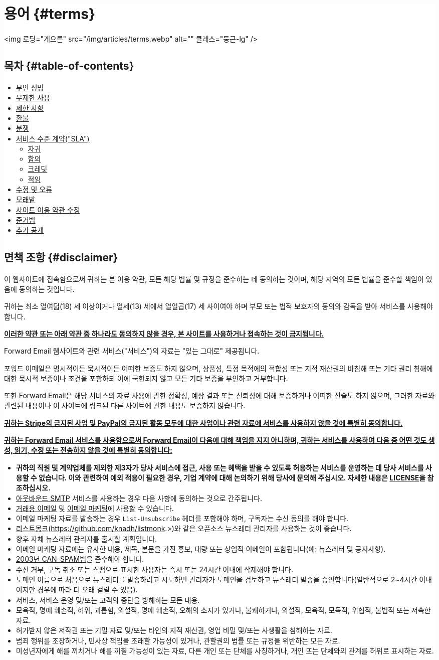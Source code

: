 # 용어 {#terms}

<img 로딩="게으른" src="/img/articles/terms.webp" alt="" 클래스="둥근-lg" />

## 목차 {#table-of-contents}

* [부인 성명](#disclaimer)
* [무제한 사용](#unlimited-usage)
* [제한 사항](#limitations)
* [환불](#refunds)
* [분쟁](#disputes)
* [서비스 수준 계약("SLA")](#service-level-agreement-sla)
  * [자귀](#terms-1)
  * [합의](#agreement)
  * [크레딧](#credits)
  * [적임](#eligibility)
* [수정 및 오류](#revisions-and-errata)
* [모래밭](#links)
* [사이트 이용 약관 수정](#site-terms-of-use-modifications)
* [준거법](#governing-law)
* [추가 공개](#additional-disclosures)

## 면책 조항 {#disclaimer}

이 웹사이트에 접속함으로써 귀하는 본 이용 약관, 모든 해당 법률 및 규정을 준수하는 데 동의하는 것이며, 해당 지역의 모든 법률을 준수할 책임이 있음에 동의하는 것입니다.

귀하는 최소 열여덟(18) 세 이상이거나 열세(13) 세에서 열일곱(17) 세 사이여야 하며 부모 또는 법적 보호자의 동의와 감독을 받아 서비스를 사용해야 합니다.

<u>**이러한 약관 또는 아래 약관 중 하나라도 동의하지 않을 경우, 본 사이트를 사용하거나 접속하는 것이 금지됩니다.**</u>

Forward Email 웹사이트와 관련 서비스("서비스")의 자료는 "있는 그대로" 제공됩니다.

포워드 이메일은 명시적이든 묵시적이든 어떠한 보증도 하지 않으며, 상품성, 특정 목적에의 적합성 또는 지적 재산권의 비침해 또는 기타 권리 침해에 대한 묵시적 보증이나 조건을 포함하되 이에 국한되지 않고 모든 기타 보증을 부인하고 거부합니다.

또한 Forward Email은 해당 서비스의 자료 사용에 관한 정확성, 예상 결과 또는 신뢰성에 대해 보증하거나 어떠한 진술도 하지 않으며, 그러한 자료와 관련된 내용이나 이 사이트에 링크된 다른 사이트에 관한 내용도 보증하지 않습니다.

<u>**귀하는 [Stripe의 금지된 사업](https://stripe.com/legal/restricted-businesses) 및 [PayPal의 금지된 활동](https://www.paypal.com/us/legalhub/acceptableuse-full) 모두에 대한 사업이나 관련 자료에 서비스를 사용하지 않을 것에 특별히 동의합니다.**</u>

<u>**귀하는 Forward Email 서비스를 사용함으로써 Forward Email이 다음에 대해 책임을 지지 아니하며, 귀하는 서비스를 사용하여 다음 중 어떤 것도 생성, 읽기, 수정 또는 전송하지 않을 것에 특별히 동의합니다:**</u>

* **귀하의 직원 및 계약업체를 제외한 제3자가 당사 서비스에 접근, 사용 또는 혜택을 받을 수 있도록 허용하는 서비스를 운영하는 데 당사 서비스를 사용할 수 없습니다. 이와 관련하여 예외 적용이 필요한 경우, 기업 계약에 대해 논의하기 위해 당사에 문의해 주십시오. 자세한 내용은 [LICENSE](https://github.com/forwardemail/forwardemail.net/blob/master/LICENSE.md)을 참조하십시오.**
* [아웃바운드 SMTP](/faq#do-you-support-sending-email-with-smtp) 서비스를 사용하는 경우 다음 사항에 동의하는 것으로 간주됩니다.
* [거래용 이메일](https://wikipedia.org/wiki/Email_marketing#Transactional_emails) 및 [이메일 마케팅](https://en.wikipedia.org/wiki/Email_marketing)에 사용할 수 있습니다.
* 이메일 마케팅 자료를 발송하는 경우 `List-Unsubscribe` 헤더를 포함해야 하며, 구독자는 수신 동의를 해야 합니다.
* [리스트몽크](https://github.com/knadh/listmonk)(<https://github.com/knadh/listmonk>.>)와 같은 오픈소스 뉴스레터 관리자를 사용하는 것이 좋습니다.
* 향후 자체 뉴스레터 관리자를 출시할 계획입니다.
* 이메일 마케팅 자료에는 유사한 내용, 제목, 본문을 가진 홍보, 대량 또는 상업적 이메일이 포함됩니다(예: 뉴스레터 및 공지사항).
* [2003년 CAN-SPAM법](https://en.wikipedia.org/wiki/CAN-SPAM_Act_of\_2003)을 준수해야 합니다.
* 수신 거부, 구독 취소 또는 스팸으로 표시한 사용자는 즉시 또는 24시간 이내에 삭제해야 합니다.
* 도메인 이름으로 처음으로 뉴스레터를 발송하려고 시도하면 관리자가 도메인을 검토하고 뉴스레터 발송을 승인합니다(일반적으로 2~4시간 이내이지만 경우에 따라 더 오래 걸릴 수 있음).
* 서비스, 서비스 운영 및/또는 고객의 중단을 방해하는 모든 내용.
* 모욕적, 명예 훼손적, 허위, 괴롭힘, 외설적, 명예 훼손적, 오해의 소지가 있거나, 불쾌하거나, 외설적, 모욕적, 모독적, 위협적, 불법적 또는 저속한 자료.
* 허가받지 않은 저작권 또는 기밀 자료 및/또는 타인의 지적 재산권, 영업 비밀 및/또는 사생활을 침해하는 자료.
* 범죄 행위를 조장하거나, 민사상 책임을 초래할 가능성이 있거나, 관할권의 법률 또는 규정을 위반하는 모든 자료.
* 미성년자에게 해를 끼치거나 해를 끼칠 가능성이 있는 자료, 다른 개인 또는 단체를 사칭하거나, 개인 또는 단체와의 관계를 허위로 표시하는 자료.